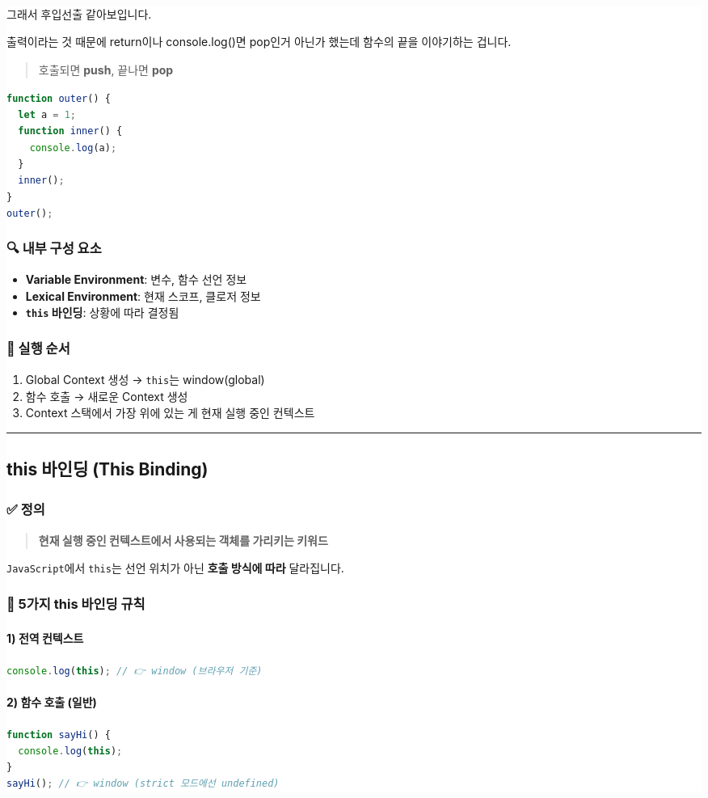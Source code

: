 그래서 후입선출 같아보입니다.

출력이라는 것 때문에 return이나 console.log()면 pop인거 아닌가 했는데 함수의 끝을 이야기하는 겁니다.

> 호출되면 **push**, 끝나면 **pop**

```js
function outer() {
  let a = 1;
  function inner() {
    console.log(a);
  }
  inner();
}
outer();
```

### 🔍 내부 구성 요소

- **Variable Environment**: 변수, 함수 선언 정보
- **Lexical Environment**: 현재 스코프, 클로저 정보
- **`this` 바인딩**: 상황에 따라 결정됨

### 🧠 실행 순서

1. Global Context 생성 → `this`는 window(global)
2. 함수 호출 → 새로운 Context 생성
3. Context 스택에서 가장 위에 있는 게 현재 실행 중인 컨텍스트

------

## this 바인딩 (This Binding)

### ✅ 정의

> **현재 실행 중인 컨텍스트에서 사용되는 객체를 가리키는 키워드**

`JavaScript`에서 `this`는 선언 위치가 아닌 **호출 방식에 따라** 달라집니다.

### 📌 5가지 this 바인딩 규칙

#### 1) 전역 컨텍스트

```js
console.log(this); // 👉 window (브라우저 기준)
```

#### 2) 함수 호출 (일반)

```js
function sayHi() {
  console.log(this);
}
sayHi(); // 👉 window (strict 모드에선 undefined)
```
